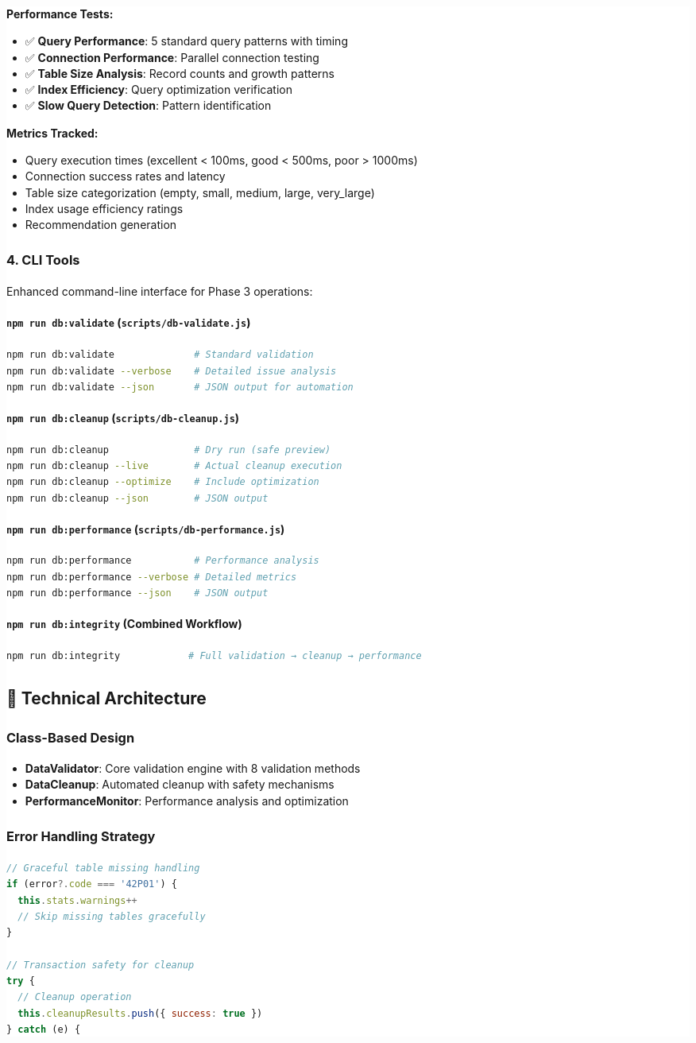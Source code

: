 **Performance Tests:**
- ✅ **Query Performance**: 5 standard query patterns with timing
- ✅ **Connection Performance**: Parallel connection testing
- ✅ **Table Size Analysis**: Record counts and growth patterns
- ✅ **Index Efficiency**: Query optimization verification
- ✅ **Slow Query Detection**: Pattern identification

**Metrics Tracked:**
- Query execution times (excellent < 100ms, good < 500ms, poor > 1000ms)
- Connection success rates and latency
- Table size categorization (empty, small, medium, large, very_large)
- Index usage efficiency ratings
- Recommendation generation

### 4. **CLI Tools** 
Enhanced command-line interface for Phase 3 operations:

#### **`npm run db:validate`** (`scripts/db-validate.js`)
```bash
npm run db:validate              # Standard validation
npm run db:validate --verbose    # Detailed issue analysis
npm run db:validate --json       # JSON output for automation
```

#### **`npm run db:cleanup`** (`scripts/db-cleanup.js`)
```bash
npm run db:cleanup               # Dry run (safe preview)
npm run db:cleanup --live        # Actual cleanup execution
npm run db:cleanup --optimize    # Include optimization
npm run db:cleanup --json        # JSON output
```

#### **`npm run db:performance`** (`scripts/db-performance.js`)
```bash
npm run db:performance           # Performance analysis
npm run db:performance --verbose # Detailed metrics
npm run db:performance --json    # JSON output
```

#### **`npm run db:integrity`** (Combined Workflow)
```bash
npm run db:integrity            # Full validation → cleanup → performance
```

## 🔧 **Technical Architecture**

### **Class-Based Design**
- **DataValidator**: Core validation engine with 8 validation methods
- **DataCleanup**: Automated cleanup with safety mechanisms  
- **PerformanceMonitor**: Performance analysis and optimization

### **Error Handling Strategy**
```javascript
// Graceful table missing handling
if (error?.code === '42P01') {
  this.stats.warnings++
  // Skip missing tables gracefully
}

// Transaction safety for cleanup
try {
  // Cleanup operation
  this.cleanupResults.push({ success: true })
} catch (e) {
```